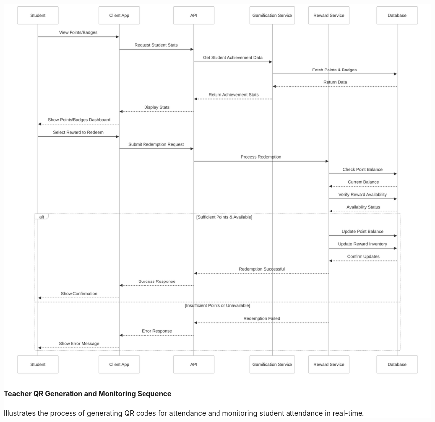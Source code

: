 ![Student Points and Rewards Sequence Diagram](./Diagrams/StudentPoints_Sequence_Diagram.svg)

#### Teacher QR Generation and Monitoring Sequence

Illustrates the process of generating QR codes for attendance and monitoring student attendance in real-time.